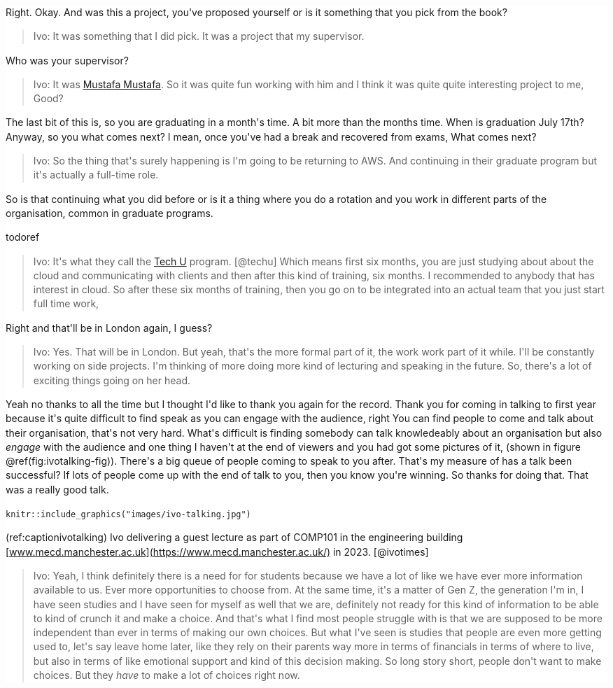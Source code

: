 Right. Okay. And was this a project, you've proposed yourself or is it something that you pick from the book?

> Ivo: It was something that I did pick. It was a project that my supervisor. 

Who was your supervisor? 

> Ivo: It was [Mustafa Mustafa](https://research.manchester.ac.uk/en/persons/mustafa.mustafa). So it was quite fun working with him and I think it was quite quite  interesting project to me, Good?

The last bit of this is, so you are graduating in a month's time. A bit more than the months time. When is graduation July 17th? Anyway, so you what comes next? I mean, once you've had a break and recovered from exams, What comes next?

> Ivo: So the thing that's surely happening is I'm going to be returning to AWS. And continuing in their graduate program but it's actually a full-time role.

So is that continuing what you did before or is it a thing where you do a rotation and you work in different parts of the organisation, common in graduate programs.

todoref

> Ivo: It's what they call the [Tech U](https://www.amazon.jobs/en/landing_pages/AWS-TechU) program. [@techu] Which means first six months, you are just studying about about the cloud and communicating with clients and then after this kind of training, six months. I recommended to anybody that has interest in cloud. So after these six months of training, then you go on to be integrated into an actual team that you just start full time work, 

Right and that'll be in London again, I guess? 

> Ivo: Yes. That will be in London. But yeah, that's the more formal part of it,  the work work part of it while. I'll be constantly working on side projects. I'm thinking of more doing more kind of lecturing and speaking in the future. So, there's a lot of exciting things going on her head. 

Yeah no thanks to all the time but I thought I'd like to thank you again for the record. Thank you for coming in talking to first year because it's quite difficult to find speak as you can engage with the audience, right You can find people to come and talk about their organisation, that's not very hard. What's difficult is finding somebody can talk knowledeably about an organisation but also *engage* with the audience and one thing I haven't at the end of viewers and you had got some pictures of it, (shown in figure \@ref(fig:ivotalking-fig)). There's a big queue of people coming to speak to you after. That's my measure of has a talk been successful? If lots of people come up with the end of talk to you, then you know you're winning. So thanks for doing that. That was a really good talk.


```{r ivotalking-fig, echo = FALSE, fig.align = "center", out.width = "100%", fig.cap = "(ref:captionivotalking)"}
knitr::include_graphics("images/ivo-talking.jpg")
```

(ref:captionivotalking) Ivo delivering a guest lecture as part of COMP101 in the engineering building [www.mecd.manchester.ac.uk](https://www.mecd.manchester.ac.uk/) in 2023. [@ivotimes]


> Ivo: Yeah, I think definitely there is a need for for students because we have a lot of like we have ever more information available to us. Ever more opportunities to choose from. At the same time, it's a matter of Gen Z, the generation I'm in, I have seen studies and I have seen for myself as well that we are, definitely not ready for this kind of information to be able to kind of crunch it and make a choice. And that's what I find most people struggle with is that we are supposed to be more independent than ever in terms of making our own choices. But what I've seen is studies that people are even more getting used to, let's say leave home later, like they rely on their parents way more in terms of financials in terms of where to live, but also in terms of like emotional support and kind of this decision making. So long story short, people don't want to make  choices. But they *have* to make a lot of choices right now. 
